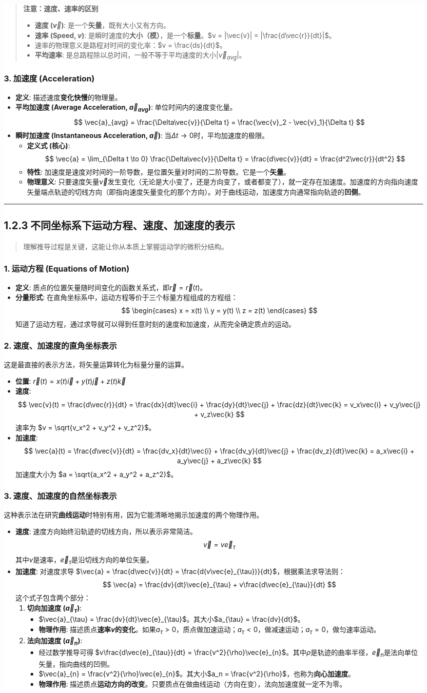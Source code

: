 > **注意：速度、速率的区别**
> *   **速度 ($\vec{v}$)**: 是一个**矢量**，既有大小又有方向。
> *   **速率 (Speed, $v$)**: 是瞬时速度的**大小（模）**，是一个**标量**。$v = |\vec{v}| = |\frac{d\vec{r}}{dt}|$。
> *   速率的物理意义是路程对时间的变化率：$v = \frac{ds}{dt}$。
> *   **平均速率**: 是总路程除以总时间，一般不等于平均速度的大小$|\vec{v}_{avg}|$。

### **3. 加速度 (Acceleration)**

*   **定义**: 描述速度**变化快慢**的物理量。
*   **平均加速度 (Average Acceleration, $\vec{a}_{avg}$)**: 单位时间内的速度变化量。
    $$ \vec{a}_{avg} = \frac{\Delta\vec{v}}{\Delta t} = \frac{\vec{v}_2 - \vec{v}_1}{\Delta t} $$
*   **瞬时加速度 (Instantaneous Acceleration, $\vec{a}$)**: 当$\Delta t \to 0$时，平均加速度的极限。
    *   **定义式 (核心)**:
        $$ \vec{a} = \lim_{\Delta t \to 0} \frac{\Delta\vec{v}}{\Delta t} = \frac{d\vec{v}}{dt} = \frac{d^2\vec{r}}{dt^2} $$
    *   **特性**: 加速度是速度对时间的一阶导数，是位置矢量对时间的二阶导数。它是一个**矢量**。
    *   **物理意义**: 只要速度矢量$\vec{v}$发生变化（无论是大小变了，还是方向变了，或者都变了），就一定存在加速度。加速度的方向指向速度矢量端点轨迹的切线方向（即指向速度矢量变化的那个方向）。对于曲线运动，加速度方向通常指向轨迹的**凹侧**。

---

## **1.2.3 不同坐标系下运动方程、速度、加速度的表示**

> 理解推导过程是关键，这能让你从本质上掌握运动学的微积分结构。

### **1. 运动方程 (Equations of Motion)**

*   **定义**: 质点的位置矢量随时间变化的函数关系式，即$\vec{r}=\vec{r}(t)$。
*   **分量形式**: 在直角坐标系中，运动方程等价于三个标量方程组成的方程组：
    $$ \begin{cases} x = x(t) \\ y = y(t) \\ z = z(t) \end{cases} $$
    知道了运动方程，通过求导就可以得到任意时刻的速度和加速度，从而完全确定质点的运动。

### **2. 速度、加速度的直角坐标表示**

这是最直接的表示方法，将矢量运算转化为标量分量的运算。
*   **位置**: $\vec{r}(t) = x(t)\vec{i} + y(t)\vec{j} + z(t)\vec{k}$
*   **速度**:
    $$ \vec{v}(t) = \frac{d\vec{r}}{dt} = \frac{dx}{dt}\vec{i} + \frac{dy}{dt}\vec{j} + \frac{dz}{dt}\vec{k} = v_x\vec{i} + v_y\vec{j} + v_z\vec{k} $$
    速率为 $v = \sqrt{v_x^2 + v_y^2 + v_z^2}$。
*   **加速度**:
    $$ \vec{a}(t) = \frac{d\vec{v}}{dt} = \frac{dv_x}{dt}\vec{i} + \frac{dv_y}{dt}\vec{j} + \frac{dv_z}{dt}\vec{k} = a_x\vec{i} + a_y\vec{j} + a_z\vec{k} $$
    加速度大小为 $a = \sqrt{a_x^2 + a_y^2 + a_z^2}$。

### **3. 速度、加速度的自然坐标表示**

这种表示法在研究**曲线运动**时特别有用，因为它能清晰地揭示加速度的两个物理作用。
*   **速度**: 速度方向始终沿轨迹的切线方向，所以表示非常简洁。
    $$ \vec{v} = v\vec{e}_{\tau} $$
    其中$v$是速率，$\vec{e}_{\tau}$是沿切线方向的单位矢量。
*   **加速度**: 对速度求导 $\vec{a} = \frac{d\vec{v}}{dt} = \frac{d(v\vec{e}_{\tau})}{dt}$，根据乘法求导法则：
    $$ \vec{a} = \frac{dv}{dt}\vec{e}_{\tau} + v\frac{d\vec{e}_{\tau}}{dt} $$
    这个式子包含两个部分：
    1.  **切向加速度 ($\vec{a}_{\tau}$)**:
        *   $\vec{a}_{\tau} = \frac{dv}{dt}\vec{e}_{\tau}$。其大小$a_{\tau} = \frac{dv}{dt}$。
        *   **物理作用**: 描述质点**速率$v$的变化**。如果$a_{\tau}>0$，质点做加速运动；$a_{\tau}<0$，做减速运动；$a_{\tau}=0$，做匀速率运动。
    2.  **法向加速度 ($\vec{a}_{n}$)**:
        *   经过数学推导可得 $v\frac{d\vec{e}_{\tau}}{dt} = \frac{v^2}{\rho}\vec{e}_{n}$。其中$\rho$是轨迹的曲率半径，$\vec{e}_{n}$是法向单位矢量，指向曲线的凹侧。
        *   $\vec{a}_{n} = \frac{v^2}{\rho}\vec{e}_{n}$。其大小$a_n = \frac{v^2}{\rho}$，也称为**向心加速度**。
        *   **物理作用**: 描述质点**运动方向的改变**。只要质点在做曲线运动（方向在变），法向加速度就一定不为零。

